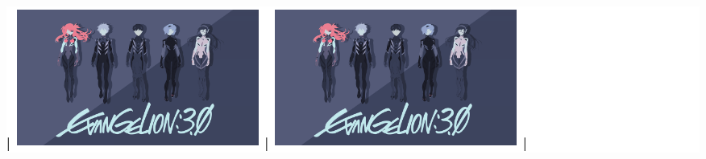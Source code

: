 | <img src="evangelion-3840x2160-14058_1.png" width="300" style="margin:4px;"/> | <img src="evangelion-3840x2160-14058.png" width="300" style="margin:4px;"/> |